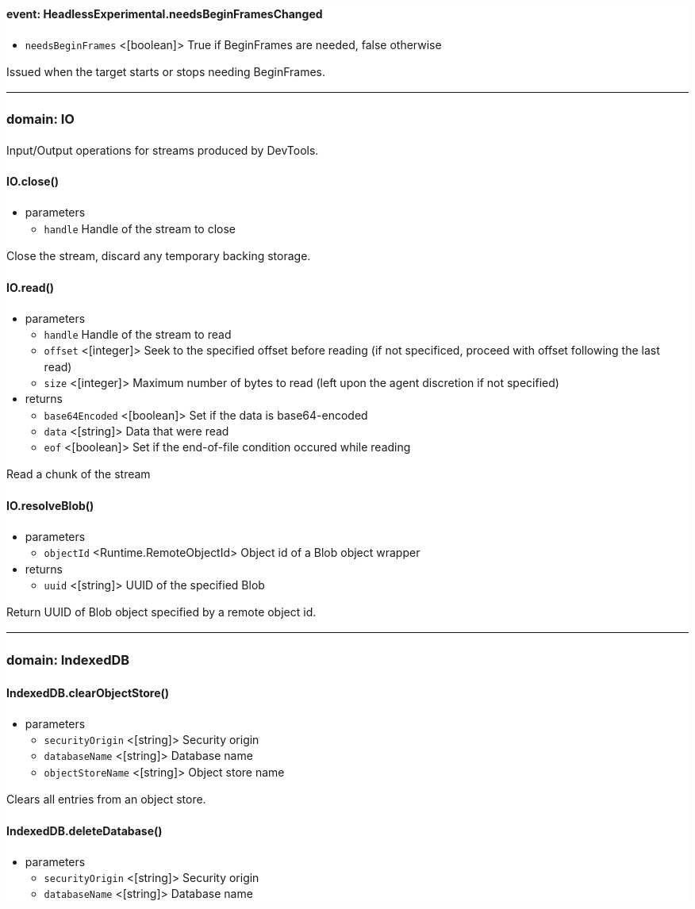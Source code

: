 #### event: HeadlessExperimental.needsBeginFramesChanged
- `needsBeginFrames` <[boolean]> True if BeginFrames are needed, false otherwise

Issued when the target starts or stops needing BeginFrames.

---

### domain: IO

Input/Output operations for streams produced by DevTools.

#### IO.close()
- parameters
  - `handle` <StreamHandle> Handle of the stream to close

Close the stream, discard any temporary backing storage.

#### IO.read()
- parameters
  - `handle` <StreamHandle> Handle of the stream to read
  - `offset` <[integer]> Seek to the specified offset before reading (if not specificed, proceed with offset
following the last read)
  - `size` <[integer]> Maximum number of bytes to read (left upon the agent discretion if not specified)
- returns
  - `base64Encoded` <[boolean]> Set if the data is base64-encoded
  - `data` <[string]> Data that were read
  - `eof` <[boolean]> Set if the end-of-file condition occured while reading

Read a chunk of the stream

#### IO.resolveBlob()
- parameters
  - `objectId` <Runtime.RemoteObjectId> Object id of a Blob object wrapper
- returns
  - `uuid` <[string]> UUID of the specified Blob

Return UUID of Blob object specified by a remote object id.

---

### domain: IndexedDB

#### IndexedDB.clearObjectStore()
- parameters
  - `securityOrigin` <[string]> Security origin
  - `databaseName` <[string]> Database name
  - `objectStoreName` <[string]> Object store name

Clears all entries from an object store.

#### IndexedDB.deleteDatabase()
- parameters
  - `securityOrigin` <[string]> Security origin
  - `databaseName` <[string]> Database name
